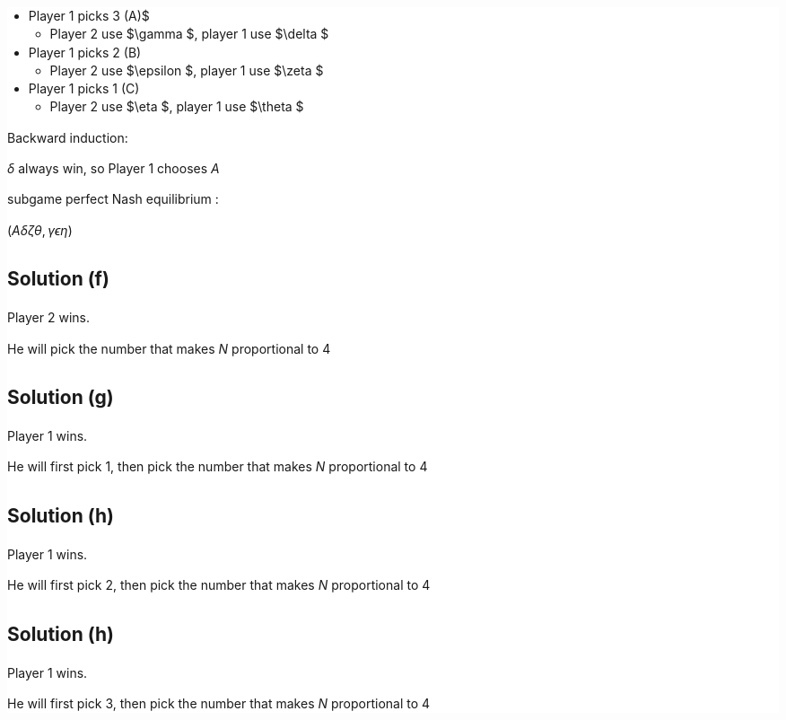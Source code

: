 - Player 1 picks 3 (A)$
  - Player 2 use $\gamma  $, player 1 use $\delta  $
- Player 1 picks 2 (B)
  - Player 2 use $\epsilon $, player 1 use $\zeta $
- Player 1 picks 1 (C)
  - Player 2 use $\eta $, player 1 use $\theta $


Backward induction:

$\delta$ always win, so Player 1 chooses $A$

subgame perfect Nash equilibrium :

$(A\delta \zeta\theta,  \gamma \epsilon\eta)$

## Solution (f)

Player 2 wins.

He will pick the number that makes $N$ proportional to $4$

## Solution (g)

Player 1 wins.

He will first pick 1, then pick the number that makes $N$ proportional to $4$


## Solution (h)

Player 1 wins.

He will first pick 2, then pick the number that makes $N$ proportional to $4$


## Solution (h)

Player 1 wins.

He will first pick 3, then pick the number that makes $N$ proportional to $4$